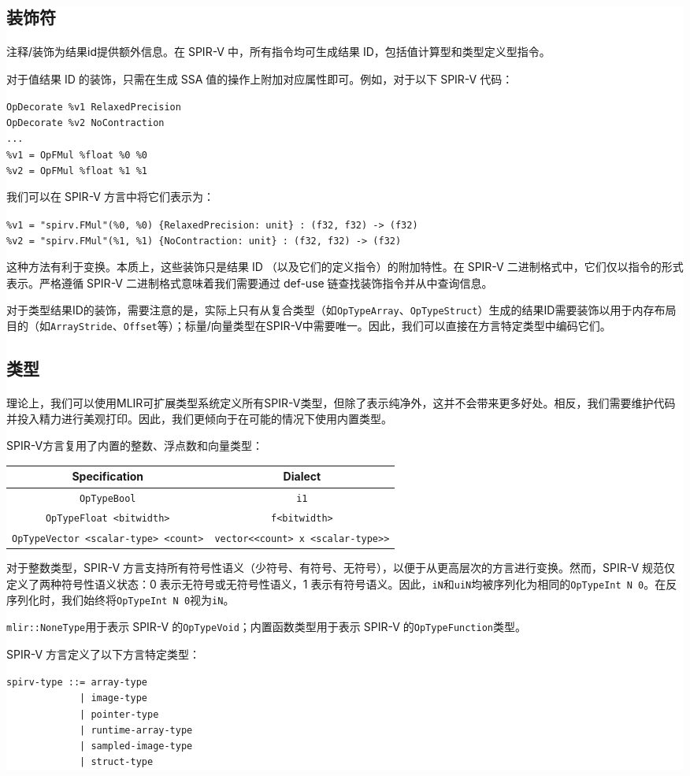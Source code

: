 ## 装饰符

注释/装饰为结果id提供额外信息。在 SPIR-V 中，所有指令均可生成结果 ID，包括值计算型和类型定义型指令。

对于值结果 ID 的装饰，只需在生成 SSA 值的操作上附加对应属性即可。例如，对于以下 SPIR-V 代码：

```spirv
OpDecorate %v1 RelaxedPrecision
OpDecorate %v2 NoContraction
...
%v1 = OpFMul %float %0 %0
%v2 = OpFMul %float %1 %1
```

我们可以在 SPIR-V 方言中将它们表示为：

```mlir
%v1 = "spirv.FMul"(%0, %0) {RelaxedPrecision: unit} : (f32, f32) -> (f32)
%v2 = "spirv.FMul"(%1, %1) {NoContraction: unit} : (f32, f32) -> (f32)
```

这种方法有利于变换。本质上，这些装饰只是结果 ID （以及它们的定义指令）的附加特性。在 SPIR-V 二进制格式中，它们仅以指令的形式表示。严格遵循 SPIR-V 二进制格式意味着我们需要通过 def-use 链查找装饰指令并从中查询信息。

对于类型结果ID的装饰，需要注意的是，实际上只有从复合类型（如`OpTypeArray`、`OpTypeStruct`）生成的结果ID需要装饰以用于内存布局目的（如`ArrayStride`、`Offset`等）；标量/向量类型在SPIR-V中需要唯一。因此，我们可以直接在方言特定类型中编码它们。

## 类型

理论上，我们可以使用MLIR可扩展类型系统定义所有SPIR-V类型，但除了表示纯净外，这并不会带来更多好处。相反，我们需要维护代码并投入精力进行美观打印。因此，我们更倾向于在可能的情况下使用内置类型。

SPIR-V方言复用了内置的整数、浮点数和向量类型：

|            Specification             |              Dialect              |
| :----------------------------------: | :-------------------------------: |
|             `OpTypeBool`             |               `i1`                |
|       `OpTypeFloat <bitwidth>`       |           `f<bitwidth>`           |
| `OpTypeVector <scalar-type> <count>` | `vector<<count> x <scalar-type>>` |

对于整数类型，SPIR-V 方言支持所有符号性语义（少符号、有符号、无符号），以便于从更高层次的方言进行变换。然而，SPIR-V 规范仅定义了两种符号性语义状态：0 表示无符号或无符号性语义，1 表示有符号语义。因此，`iN`和`uiN`均被序列化为相同的`OpTypeInt N 0`。在反序列化时，我们始终将`OpTypeInt N 0`视为`iN`。

`mlir::NoneType`用于表示 SPIR-V 的`OpTypeVoid`；内置函数类型用于表示 SPIR-V 的`OpTypeFunction`类型。

SPIR-V 方言定义了以下方言特定类型：

```
spirv-type ::= array-type
             | image-type
             | pointer-type
             | runtime-array-type
             | sampled-image-type
             | struct-type
```
